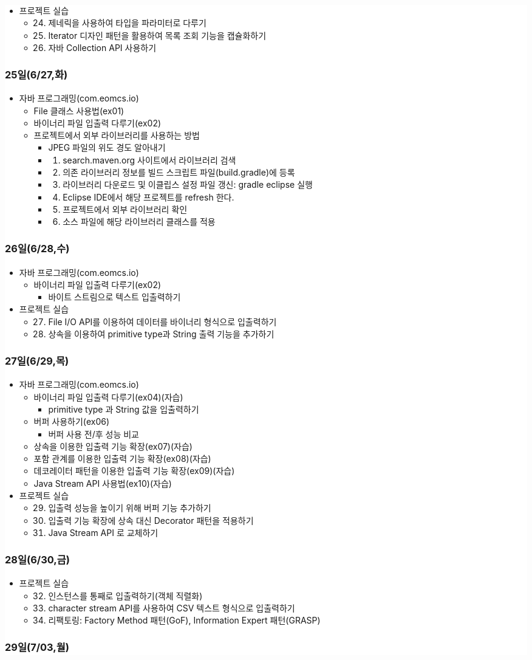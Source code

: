 - 프로젝트 실습
  - 24. 제네릭을 사용하여 타입을 파라미터로 다루기
  - 25. Iterator 디자인 패턴을 활용하여 목록 조회 기능을 캡슐화하기
  - 26. 자바 Collection API 사용하기

### 25일(6/27,화)

- 자바 프로그래밍(com.eomcs.io)
  - File 클래스 사용법(ex01)
  - 바이너리 파일 입출력 다루기(ex02)
  - 프로젝트에서 외부 라이브러리를 사용하는 방법
    - JPEG 파일의 위도 경도 알아내기 
    - 1) search.maven.org 사이트에서 라이브러리 검색
    - 2) 의존 라이브러리 정보를 빌드 스크립트 파일(build.gradle)에 등록
    - 3) 라이브러리 다운로드 및 이클립스 설정 파일 갱신: gradle eclipse 실행
    - 4) Eclipse IDE에서 해당 프로젝트를 refresh 한다.
    - 5) 프로젝트에서 외부 라이브러리 확인
    - 6) 소스 파일에 해당 라이브러리 클래스를 적용

### 26일(6/28,수)

- 자바 프로그래밍(com.eomcs.io)
  - 바이너리 파일 입출력 다루기(ex02)
    - 바이트 스트림으로 텍스트 입출력하기
- 프로젝트 실습
  - 27. File I/O API를 이용하여 데이터를 바이너리 형식으로 입출력하기
  - 28. 상속을 이용하여 primitive type과 String 출력 기능을 추가하기

### 27일(6/29,목)

- 자바 프로그래밍(com.eomcs.io)
  - 바이너리 파일 입출력 다루기(ex04)(자습)
    - primitive type 과 String 값을 입출력하기
  - 버퍼 사용하기(ex06)
    - 버퍼 사용 전/후 성능 비교
  - 상속을 이용한 입출력 기능 확장(ex07)(자습)
  - 포함 관계를 이용한 입출력 기능 확장(ex08)(자습)
  - 데코레이터 패턴을 이용한 입출력 기능 확장(ex09)(자습)
  - Java Stream API 사용법(ex10)(자습)
- 프로젝트 실습
  - 29. 입출력 성능을 높이기 위해 버퍼 기능 추가하기
  - 30. 입출력 기능 확장에 상속 대신 Decorator 패턴을 적용하기
  - 31. Java Stream API 로 교체하기

### 28일(6/30,금)

- 프로젝트 실습
  - 32. 인스턴스를 통째로 입출력하기(객체 직렬화)
  - 33. character stream API를 사용하여 CSV 텍스트 형식으로 입출력하기
  - 34. 리팩토링: Factory Method 패턴(GoF), Information Expert 패턴(GRASP)

### 29일(7/03,월)
